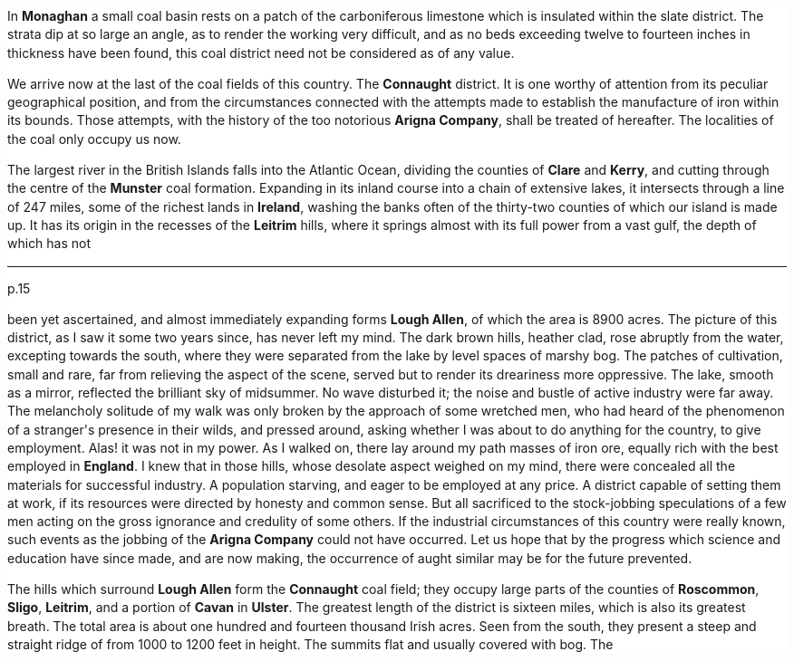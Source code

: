 
In **Monaghan** a small coal basin rests on a patch of the carboniferous limestone which is insulated within the slate district. The strata dip at so large an angle, as to render the working very difficult, and as no beds exceeding twelve to fourteen inches in thickness have been found, this coal district need not be considered as of any value.


We arrive now at the last of the coal fields of this country. The **Connaught** district. It is one worthy of attention from its peculiar geographical position, and from the circumstances connected with the attempts made to establish the manufacture of iron within its bounds. Those attempts, with the history of the too notorious **Arigna Company**, shall be treated of hereafter. The localities of the coal only occupy us now.


The largest river in the British Islands falls into the Atlantic Ocean, dividing the counties of **Clare** and **Kerry**, and cutting through the centre of the **Munster** coal formation. Expanding in its inland course into a chain of extensive lakes, it intersects through a line of 247 miles, some of the richest lands in **Ireland**, washing the banks often of the thirty-two counties of which our island is made up. It has its origin in the recesses of the **Leitrim** hills, where it springs almost with its full power from a vast gulf, the depth of which has not 



---

p.15




been yet ascertained, and almost immediately expanding forms **Lough Allen**, of which the area is 8900 acres. The picture of this district, as I saw it some two years since, has never left my mind. The dark brown hills, heather clad, rose abruptly from the water, excepting towards the south, where they were separated from the lake by level spaces of marshy bog. The patches of cultivation, small and rare, far from relieving the aspect of the scene, served but to render its dreariness more oppressive. The lake, smooth as a mirror, reflected the brilliant sky of midsummer. No wave disturbed it; the noise and bustle of active industry were far away. The melancholy solitude of my walk was only broken by the approach of some wretched men, who had heard of the phenomenon of a stranger's presence in their wilds, and pressed around, asking whether I was about to do anything for the country, to give employment. Alas! it was not in my power. As I walked on, there lay around my path masses of iron ore, equally rich with the best employed in **England**. I knew that in those hills, whose desolate aspect weighed on my mind, there were concealed all the materials for successful industry. A population starving, and eager to be employed at any price. A district capable of setting them at work, if its resources were directed by honesty and common sense. But all sacrificed to the stock-jobbing speculations of a few men acting on the gross ignorance and credulity of some others. If the industrial circumstances of this country were really known, such events as the jobbing of the **Arigna Company** could not have occurred. Let us hope that by the progress which science and education have since made, and are now making, the occurrence of aught similar may be for the future prevented.


The hills which surround **Lough Allen** form the **Connaught** coal field; they occupy large parts of the counties of **Roscommon**, **Sligo**, **Leitrim**, and a portion of **Cavan** in **Ulster**. The greatest length of the district is sixteen miles, which is also its greatest breath. The total area is about one hundred and fourteen thousand Irish acres. Seen from the south, they present a steep and straight ridge of from 1000 to 1200 feet in height. The summits flat and usually covered with bog. The 

